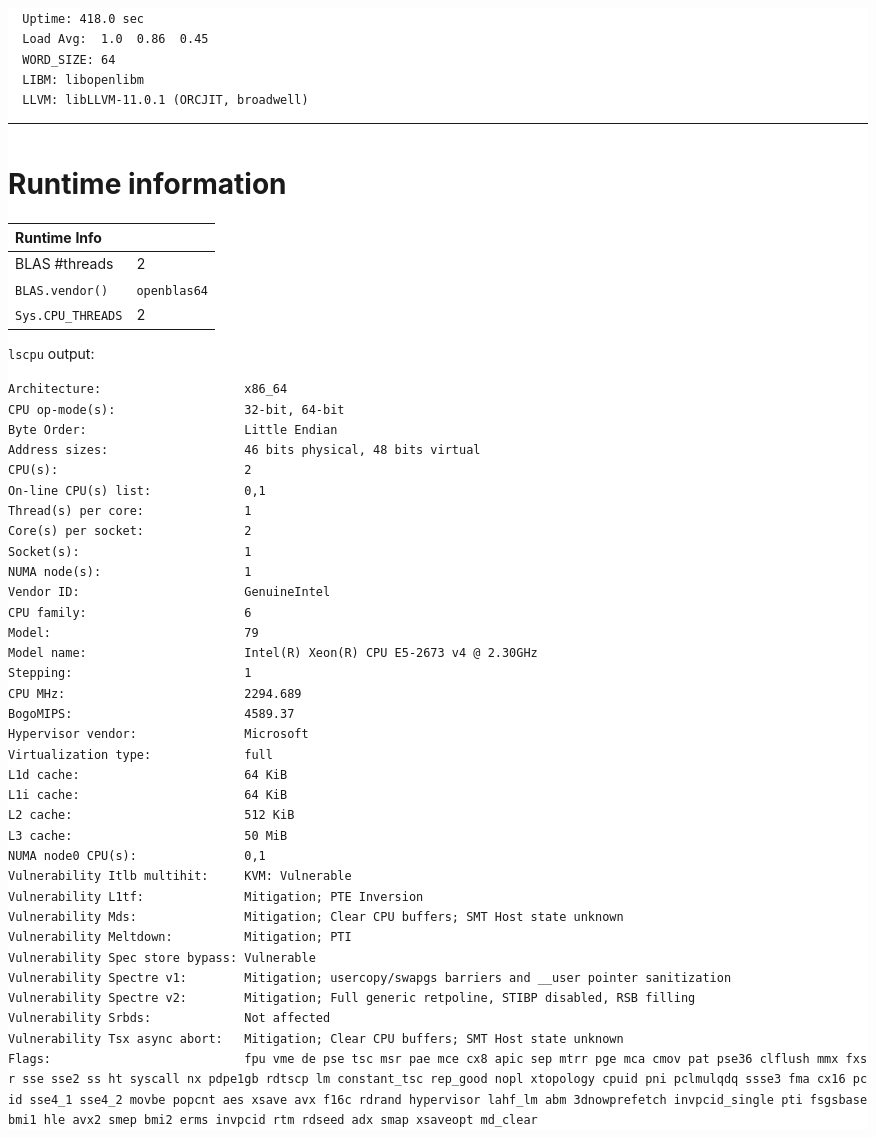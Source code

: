 ```
  Uptime: 418.0 sec
  Load Avg:  1.0  0.86  0.45
  WORD_SIZE: 64
  LIBM: libopenlibm
  LLVM: libLLVM-11.0.1 (ORCJIT, broadwell)
```

---
# Runtime information
| Runtime Info | |
|:--|:--|
| BLAS #threads | 2 |
| `BLAS.vendor()` | `openblas64` |
| `Sys.CPU_THREADS` | 2 |

`lscpu` output:

    Architecture:                    x86_64
    CPU op-mode(s):                  32-bit, 64-bit
    Byte Order:                      Little Endian
    Address sizes:                   46 bits physical, 48 bits virtual
    CPU(s):                          2
    On-line CPU(s) list:             0,1
    Thread(s) per core:              1
    Core(s) per socket:              2
    Socket(s):                       1
    NUMA node(s):                    1
    Vendor ID:                       GenuineIntel
    CPU family:                      6
    Model:                           79
    Model name:                      Intel(R) Xeon(R) CPU E5-2673 v4 @ 2.30GHz
    Stepping:                        1
    CPU MHz:                         2294.689
    BogoMIPS:                        4589.37
    Hypervisor vendor:               Microsoft
    Virtualization type:             full
    L1d cache:                       64 KiB
    L1i cache:                       64 KiB
    L2 cache:                        512 KiB
    L3 cache:                        50 MiB
    NUMA node0 CPU(s):               0,1
    Vulnerability Itlb multihit:     KVM: Vulnerable
    Vulnerability L1tf:              Mitigation; PTE Inversion
    Vulnerability Mds:               Mitigation; Clear CPU buffers; SMT Host state unknown
    Vulnerability Meltdown:          Mitigation; PTI
    Vulnerability Spec store bypass: Vulnerable
    Vulnerability Spectre v1:        Mitigation; usercopy/swapgs barriers and __user pointer sanitization
    Vulnerability Spectre v2:        Mitigation; Full generic retpoline, STIBP disabled, RSB filling
    Vulnerability Srbds:             Not affected
    Vulnerability Tsx async abort:   Mitigation; Clear CPU buffers; SMT Host state unknown
    Flags:                           fpu vme de pse tsc msr pae mce cx8 apic sep mtrr pge mca cmov pat pse36 clflush mmx fxsr sse sse2 ss ht syscall nx pdpe1gb rdtscp lm constant_tsc rep_good nopl xtopology cpuid pni pclmulqdq ssse3 fma cx16 pcid sse4_1 sse4_2 movbe popcnt aes xsave avx f16c rdrand hypervisor lahf_lm abm 3dnowprefetch invpcid_single pti fsgsbase bmi1 hle avx2 smep bmi2 erms invpcid rtm rdseed adx smap xsaveopt md_clear
    